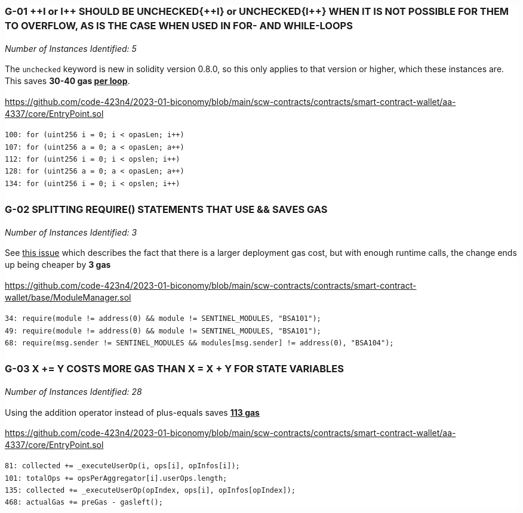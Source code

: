 
### G-01 ++I or I++ SHOULD BE UNCHECKED{++I} or UNCHECKED{I++} WHEN IT IS NOT POSSIBLE FOR THEM TO OVERFLOW, AS IS THE CASE WHEN USED IN FOR- AND WHILE-LOOPS

*Number of Instances Identified: 5*

The `unchecked` keyword is new in solidity version 0.8.0, so this only applies to that version or higher, which these instances are. This saves **30-40 gas [per loop](https://gist.github.com/hrkrshnn/ee8fabd532058307229d65dcd5836ddc#the-increment-in-for-loop-post-condition-can-be-made-unchecked)**.

https://github.com/code-423n4/2023-01-biconomy/blob/main/scw-contracts/contracts/smart-contract-wallet/aa-4337/core/EntryPoint.sol

```
100: for (uint256 i = 0; i < opasLen; i++)
107: for (uint256 a = 0; a < opasLen; a++)
112: for (uint256 i = 0; i < opslen; i++)
128: for (uint256 a = 0; a < opasLen; a++)
134: for (uint256 i = 0; i < opslen; i++)
```


### G-02 SPLITTING REQUIRE() STATEMENTS THAT USE && SAVES GAS

*Number of Instances Identified: 3*

See [this issue](https://github.com/code-423n4/2022-01-xdefi-findings/issues/128) which describes the fact that there is a larger deployment gas cost, but with enough runtime calls, the change ends up being cheaper by **3 gas**

https://github.com/code-423n4/2023-01-biconomy/blob/main/scw-contracts/contracts/smart-contract-wallet/base/ModuleManager.sol

```
34: require(module != address(0) && module != SENTINEL_MODULES, "BSA101");
49: require(module != address(0) && module != SENTINEL_MODULES, "BSA101");
68: require(msg.sender != SENTINEL_MODULES && modules[msg.sender] != address(0), "BSA104");
```


### G-03 X += Y COSTS MORE GAS THAN X = X + Y FOR STATE VARIABLES

*Number of Instances Identified: 28*

Using the addition operator instead of plus-equals saves **[113 gas](https://gist.github.com/IllIllI000/cbbfb267425b898e5be734d4008d4fe8)**

https://github.com/code-423n4/2023-01-biconomy/blob/main/scw-contracts/contracts/smart-contract-wallet/aa-4337/core/EntryPoint.sol

```
81: collected += _executeUserOp(i, ops[i], opInfos[i]);
101: totalOps += opsPerAggregator[i].userOps.length;
135: collected += _executeUserOp(opIndex, ops[i], opInfos[opIndex]);
468: actualGas += preGas - gasleft();
```
